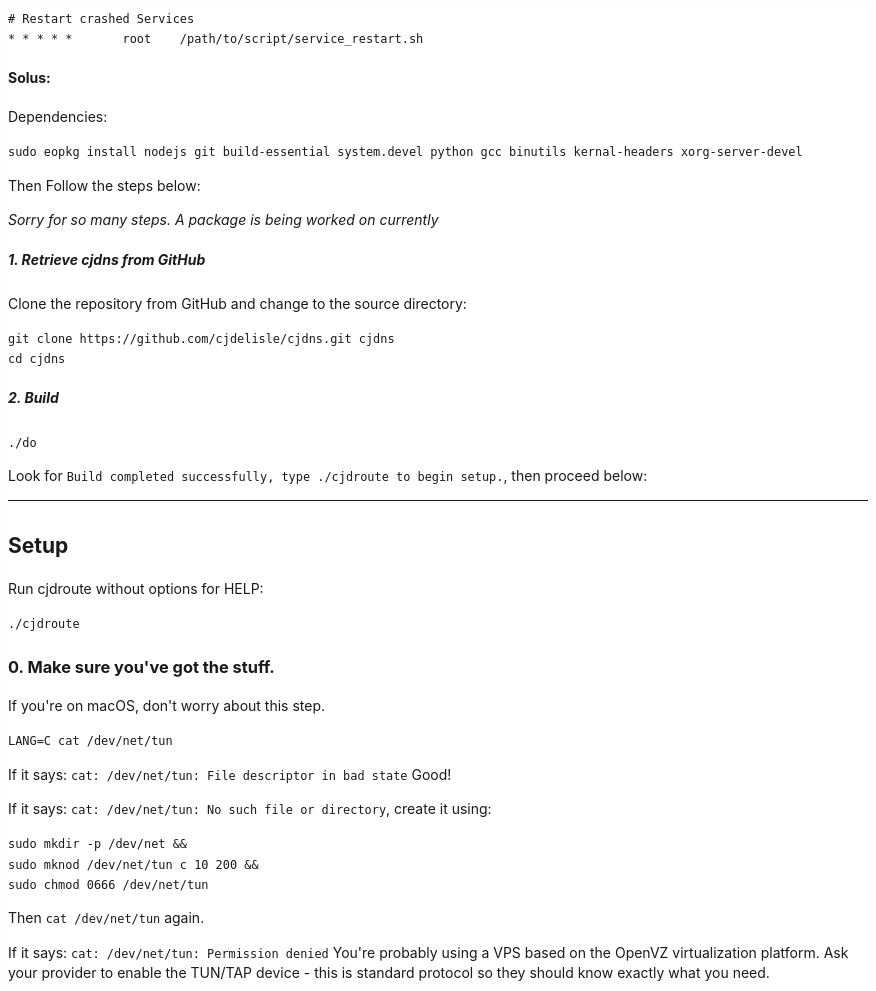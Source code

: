     # Restart crashed Services
    * * * * *       root	/path/to/script/service_restart.sh

#### Solus:

Dependencies:

    sudo eopkg install nodejs git build-essential system.devel python gcc binutils kernal-headers xorg-server-devel

Then Follow the steps below:

*Sorry for so many steps. A package is being worked on currently*

##### 1. Retrieve cjdns from GitHub

Clone the repository from GitHub and change to the source directory:

    git clone https://github.com/cjdelisle/cjdns.git cjdns
    cd cjdns

##### 2. Build

    ./do

Look for `Build completed successfully, type ./cjdroute to begin setup.`, then
proceed below:

--------------------------------------------------------------------------------

## Setup

Run cjdroute without options for HELP:

    ./cjdroute

### 0. Make sure you've got the stuff.

If you're on macOS, don't worry about this step.

    LANG=C cat /dev/net/tun

If it says: `cat: /dev/net/tun: File descriptor in bad state` Good!

If it says: `cat: /dev/net/tun: No such file or directory`, create it using:

    sudo mkdir -p /dev/net &&
    sudo mknod /dev/net/tun c 10 200 &&
    sudo chmod 0666 /dev/net/tun

Then `cat /dev/net/tun` again.

If it says: `cat: /dev/net/tun: Permission denied` You're probably using a VPS
based on the OpenVZ virtualization platform. Ask your provider to enable the
TUN/TAP device - this is standard protocol so they should know exactly what you
need.
